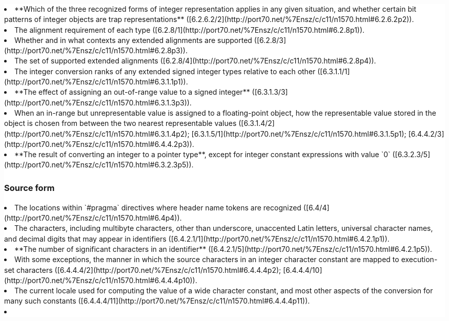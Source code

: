 <li>
**Which of the three recognized forms of integer representation applies in any given situation, and whether certain bit patterns of integer objects are trap representations** ([6.2.6.2/2](http://port70.net/%7Ensz/c/c11/n1570.html#6.2.6.2p2)).
</li>
<li>
The alignment requirement of each type ([6.2.8/1](http://port70.net/%7Ensz/c/c11/n1570.html#6.2.8p1)).
</li>
<li>
Whether and in what contexts any extended alignments are supported ([6.2.8/3](http://port70.net/%7Ensz/c/c11/n1570.html#6.2.8p3)).
</li>
<li>
The set of supported extended alignments ([6.2.8/4](http://port70.net/%7Ensz/c/c11/n1570.html#6.2.8p4)).
</li>
<li>
The integer conversion ranks of any extended signed integer types relative to each other ([6.3.1.1/1](http://port70.net/%7Ensz/c/c11/n1570.html#6.3.1.1p1)).
</li>
<li>
**The effect of assigning an out-of-range value to a signed integer** ([6.3.1.3/3](http://port70.net/%7Ensz/c/c11/n1570.html#6.3.1.3p3)).
</li>
<li>
When an in-range but unrepresentable value is assigned to a floating-point object, how the representable value stored in the object is chosen from between the two nearest representable values ([6.3.1.4/2](http://port70.net/%7Ensz/c/c11/n1570.html#6.3.1.4p2);  [6.3.1.5/1](http://port70.net/%7Ensz/c/c11/n1570.html#6.3.1.5p1); [6.4.4.2/3](http://port70.net/%7Ensz/c/c11/n1570.html#6.4.4.2p3)).
</li>
<li>
**The result of converting an integer to a pointer type**, except for integer constant expressions with value `0` ([6.3.2.3/5](http://port70.net/%7Ensz/c/c11/n1570.html#6.3.2.3p5)).
</li>

### Source form

<li>
The locations within `#pragma` directives where header name tokens are recognized ([6.4/4](http://port70.net/%7Ensz/c/c11/n1570.html#6.4p4)).
</li>
<li>
The characters, including multibyte characters, other than underscore, unaccented Latin letters, universal character names, and decimal digits that may appear in identifiers ([6.4.2.1/1](http://port70.net/%7Ensz/c/c11/n1570.html#6.4.2.1p1)).
</li>
<li>
**The number of significant characters in an identifier** ([6.4.2.1/5](http://port70.net/%7Ensz/c/c11/n1570.html#6.4.2.1p5)).
</li>
<li>
With some exceptions, the manner in which the source characters in an integer character constant are mapped to execution-set characters ([6.4.4.4/2](http://port70.net/%7Ensz/c/c11/n1570.html#6.4.4.4p2); [6.4.4.4/10](http://port70.net/%7Ensz/c/c11/n1570.html#6.4.4.4p10)).
</li>
<li>
The current locale used for computing the value of a wide character constant, and most other aspects of the conversion for many such constants ([6.4.4.4/11](http://port70.net/%7Ensz/c/c11/n1570.html#6.4.4.4p11)).
</li>
<li>